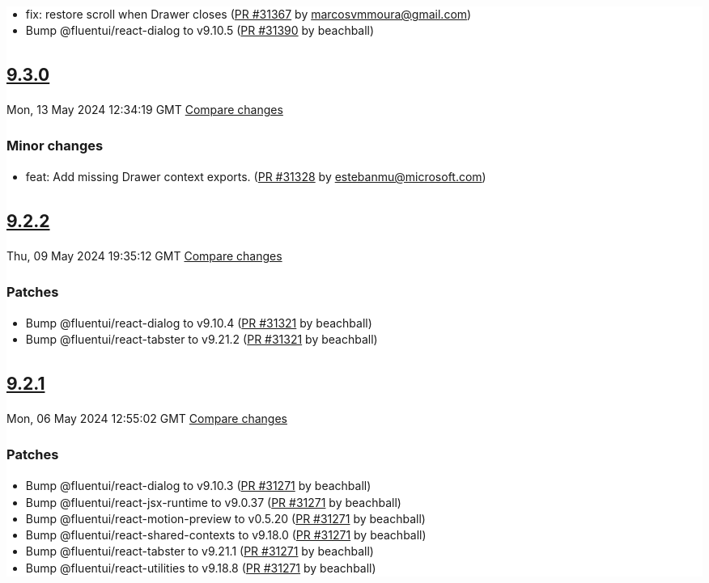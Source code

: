 - fix: restore scroll when Drawer closes ([PR #31367](https://github.com/microsoft/fluentui/pull/31367) by marcosvmmoura@gmail.com)
- Bump @fluentui/react-dialog to v9.10.5 ([PR #31390](https://github.com/microsoft/fluentui/pull/31390) by beachball)

## [9.3.0](https://github.com/microsoft/fluentui/tree/@fluentui/react-drawer_v9.3.0)

Mon, 13 May 2024 12:34:19 GMT
[Compare changes](https://github.com/microsoft/fluentui/compare/@fluentui/react-drawer_v9.2.2..@fluentui/react-drawer_v9.3.0)

### Minor changes

- feat: Add missing Drawer context exports. ([PR #31328](https://github.com/microsoft/fluentui/pull/31328) by estebanmu@microsoft.com)

## [9.2.2](https://github.com/microsoft/fluentui/tree/@fluentui/react-drawer_v9.2.2)

Thu, 09 May 2024 19:35:12 GMT
[Compare changes](https://github.com/microsoft/fluentui/compare/@fluentui/react-drawer_v9.2.1..@fluentui/react-drawer_v9.2.2)

### Patches

- Bump @fluentui/react-dialog to v9.10.4 ([PR #31321](https://github.com/microsoft/fluentui/pull/31321) by beachball)
- Bump @fluentui/react-tabster to v9.21.2 ([PR #31321](https://github.com/microsoft/fluentui/pull/31321) by beachball)

## [9.2.1](https://github.com/microsoft/fluentui/tree/@fluentui/react-drawer_v9.2.1)

Mon, 06 May 2024 12:55:02 GMT
[Compare changes](https://github.com/microsoft/fluentui/compare/@fluentui/react-drawer_v9.2.0..@fluentui/react-drawer_v9.2.1)

### Patches

- Bump @fluentui/react-dialog to v9.10.3 ([PR #31271](https://github.com/microsoft/fluentui/pull/31271) by beachball)
- Bump @fluentui/react-jsx-runtime to v9.0.37 ([PR #31271](https://github.com/microsoft/fluentui/pull/31271) by beachball)
- Bump @fluentui/react-motion-preview to v0.5.20 ([PR #31271](https://github.com/microsoft/fluentui/pull/31271) by beachball)
- Bump @fluentui/react-shared-contexts to v9.18.0 ([PR #31271](https://github.com/microsoft/fluentui/pull/31271) by beachball)
- Bump @fluentui/react-tabster to v9.21.1 ([PR #31271](https://github.com/microsoft/fluentui/pull/31271) by beachball)
- Bump @fluentui/react-utilities to v9.18.8 ([PR #31271](https://github.com/microsoft/fluentui/pull/31271) by beachball)
